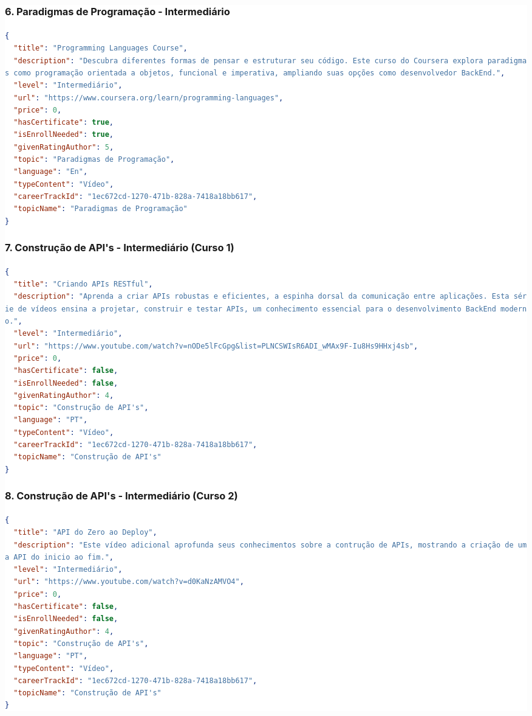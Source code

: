 ```json
```

### 6. Paradigmas de Programação - Intermediário

```json
{
  "title": "Programming Languages Course",
  "description": "Descubra diferentes formas de pensar e estruturar seu código. Este curso do Coursera explora paradigmas como programação orientada a objetos, funcional e imperativa, ampliando suas opções como desenvolvedor BackEnd.",
  "level": "Intermediário",
  "url": "https://www.coursera.org/learn/programming-languages",
  "price": 0,
  "hasCertificate": true,
  "isEnrollNeeded": true,
  "givenRatingAuthor": 5,
  "topic": "Paradigmas de Programação",
  "language": "En",
  "typeContent": "Vídeo",
  "careerTrackId": "1ec672cd-1270-471b-828a-7418a18bb617",
  "topicName": "Paradigmas de Programação"
}
```

### 7. Construção de API's - Intermediário (Curso 1)

```json
{
  "title": "Criando APIs RESTful",
  "description": "Aprenda a criar APIs robustas e eficientes, a espinha dorsal da comunicação entre aplicações. Esta série de vídeos ensina a projetar, construir e testar APIs, um conhecimento essencial para o desenvolvimento BackEnd moderno.",
  "level": "Intermediário",
  "url": "https://www.youtube.com/watch?v=nODe5lFcGpg&list=PLNCSWIsR6ADI_wMAx9F-Iu8Hs9HHxj4sb",
  "price": 0,
  "hasCertificate": false,
  "isEnrollNeeded": false,
  "givenRatingAuthor": 4,
  "topic": "Construção de API's",
  "language": "PT",
  "typeContent": "Vídeo",
  "careerTrackId": "1ec672cd-1270-471b-828a-7418a18bb617",
  "topicName": "Construção de API's"
}
```

### 8. Construção de API's - Intermediário (Curso 2)

```json
{
  "title": "API do Zero ao Deploy",
  "description": "Este vídeo adicional aprofunda seus conhecimentos sobre a contrução de APIs, mostrando a criação de uma API do inicio ao fim.",
  "level": "Intermediário",
  "url": "https://www.youtube.com/watch?v=d0KaNzAMVO4",
  "price": 0,
  "hasCertificate": false,
  "isEnrollNeeded": false,
  "givenRatingAuthor": 4,
  "topic": "Construção de API's",
  "language": "PT",
  "typeContent": "Vídeo",
  "careerTrackId": "1ec672cd-1270-471b-828a-7418a18bb617",
  "topicName": "Construção de API's"
}
```